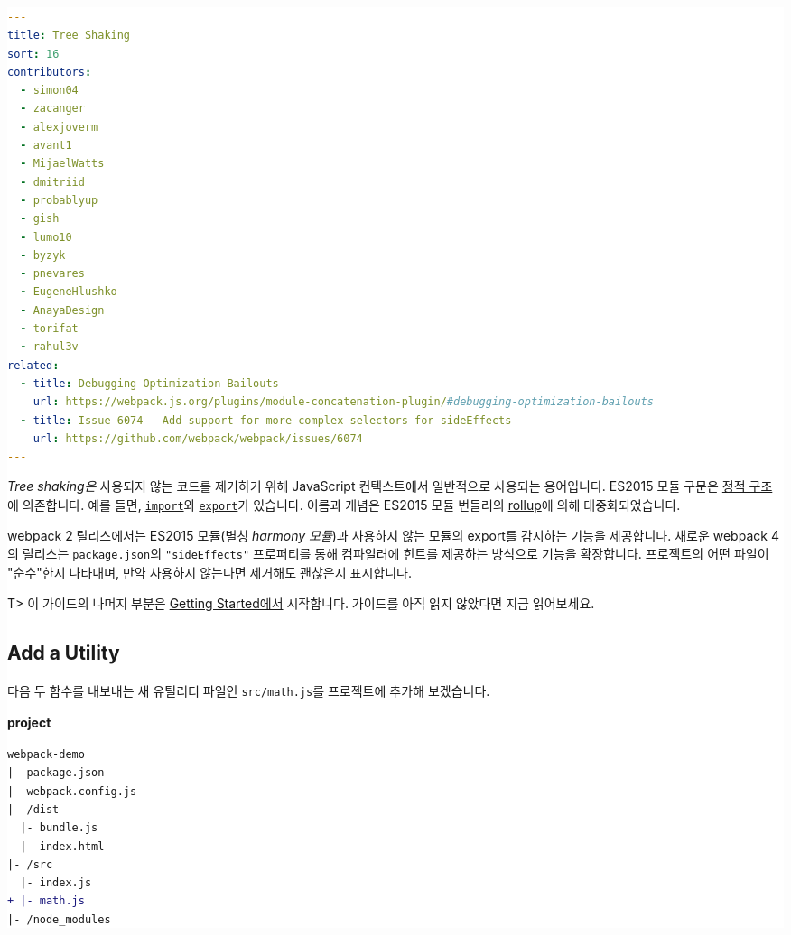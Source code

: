 ```yaml
---
title: Tree Shaking
sort: 16
contributors:
  - simon04
  - zacanger
  - alexjoverm
  - avant1
  - MijaelWatts
  - dmitriid
  - probablyup
  - gish
  - lumo10
  - byzyk
  - pnevares
  - EugeneHlushko
  - AnayaDesign
  - torifat
  - rahul3v
related:
  - title: Debugging Optimization Bailouts
    url: https://webpack.js.org/plugins/module-concatenation-plugin/#debugging-optimization-bailouts
  - title: Issue 6074 - Add support for more complex selectors for sideEffects
    url: https://github.com/webpack/webpack/issues/6074
---
```


_Tree shaking은_ 사용되지 않는 코드를 제거하기 위해 JavaScript 컨텍스트에서 일반적으로 사용되는 용어입니다. ES2015 모듈 구문은 [정적 구조](http://exploringjs.com/es6/ch_modules.html#static-module-structure)에 의존합니다. 예를 들면, [`import`](https://developer.mozilla.org/en-US/docs/Web/JavaScript/Reference/Statements/import)와 [`export`](https://developer.mozilla.org/en-US/docs/Web/JavaScript/Reference/Statements/export)가 있습니다. 이름과 개념은 ES2015 모듈 번들러의 [rollup](https://github.com/rollup/rollup)에 의해 대중화되었습니다.

webpack 2 릴리스에서는 ES2015 모듈(별칭 _harmony 모듈_)과 사용하지 않는 모듈의 export를 감지하는 기능을 제공합니다. 새로운 webpack 4의 릴리스는 `package.json`의 `"sideEffects"` 프로퍼티를 통해 컴파일러에 힌트를 제공하는 방식으로 기능을 확장합니다. 프로젝트의 어떤 파일이 "순수"한지 나타내며, 만약 사용하지 않는다면 제거해도 괜찮은지 표시합니다.

T> 이 가이드의 나머지 부분은 [Getting Started에서](/guides/getting-started) 시작합니다. 가이드를 아직 읽지 않았다면 지금 읽어보세요.

## Add a Utility

다음 두 함수를 내보내는 새 유틸리티 파일인 `src/math.js`를 프로젝트에 추가해 보겠습니다.

**project**

```diff
webpack-demo
|- package.json
|- webpack.config.js
|- /dist
  |- bundle.js
  |- index.html
|- /src
  |- index.js
+ |- math.js
|- /node_modules
```
